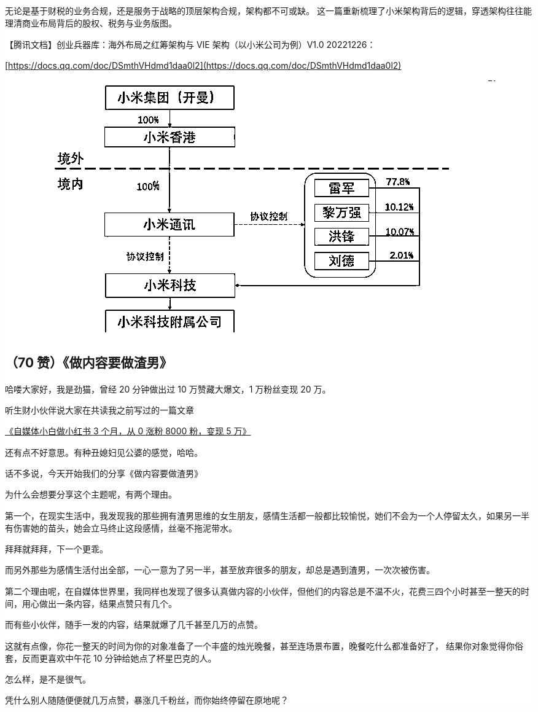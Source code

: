 无论是基于财税的业务合规，还是服务于战略的顶层架构合规，架构都不可或缺。 这一篇重新梳理了小米架构背后的逻辑，穿透架构往往能理清商业布局背后的股权、税务与业务版图。 

【腾讯文档】创业兵器库：海外布局之红筹架构与 VIE 架构（以小米公司为例）V1.0 20221226： 

[https://docs.qq.com/doc/DSmthVHdmd1daa0l2](https://docs.qq.com/doc/DSmthVHdmd1daa0l2) 

![](img/eb6e49fc7bc554a72a6c53f0f2e4e3b1.png) 

## （70 赞）《做内容要做渣男》 

哈喽大家好，我是劲猫，曾经 20 分钟做出过 10 万赞藏大爆文，1 万粉丝变现 20 万。 

听生财小伙伴说大家在共读我之前写过的一篇文章 

[《自媒体小白做小红书 3 个月，从 0 涨粉 8000 粉，变现 5 万》](https://articles.zsxq.com/id_cie8wcuzjswl.html) 

还有点不好意思。有种丑媳妇见公婆的感觉，哈哈。 

话不多说，今天开始我们的分享《做内容要做渣男》 

为什么会想要分享这个主题呢，有两个理由。 

第一个，在现实生活中，我发现我的那些拥有渣男思维的女生朋友，感情生活都一般都比较愉悦，她们不会为一个人停留太久，如果另一半有伤害她的苗头，她会立马终止这段感情，丝毫不拖泥带水。 

拜拜就拜拜，下一个更乖。 

而另外那些为感情生活付出全部，一心一意为了另一半，甚至放弃很多的朋友，却总是遇到渣男，一次次被伤害。 

第二个理由呢，在自媒体世界里，我同样也发现了很多认真做内容的小伙伴，但他们的内容总是不温不火，花费三四个小时甚至一整天的时间，用心做出一条内容，结果点赞只有几个。 

而有些小伙伴，随手一发的内容，结果就爆了几千甚至几万的点赞。 

这就有点像，你花一整天的时间为你的对象准备了一个丰盛的烛光晚餐，甚至连场景布置，晚餐吃什么都准备好了， 结果你对象觉得你俗套，反而更喜欢中午花 10 分钟给她点了杯星巴克的人。 

怎么样，是不是很气。 

凭什么别人随随便便就几万点赞，暴涨几千粉丝，而你始终停留在原地呢？ 
